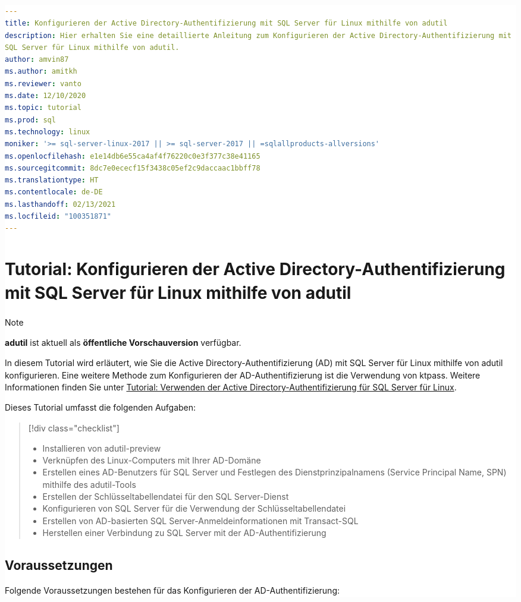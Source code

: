 ```yaml
---
title: Konfigurieren der Active Directory-Authentifizierung mit SQL Server für Linux mithilfe von adutil
description: Hier erhalten Sie eine detaillierte Anleitung zum Konfigurieren der Active Directory-Authentifizierung mit SQL Server für Linux mithilfe von adutil.
author: amvin87
ms.author: amitkh
ms.reviewer: vanto
ms.date: 12/10/2020
ms.topic: tutorial
ms.prod: sql
ms.technology: linux
moniker: '>= sql-server-linux-2017 || >= sql-server-2017 || =sqlallproducts-allversions'
ms.openlocfilehash: e1e14db6e55ca4af4f76220c0e3f377c38e41165
ms.sourcegitcommit: 8dc7e0ececf15f3438c05ef2c9daccaac1bbff78
ms.translationtype: HT
ms.contentlocale: de-DE
ms.lasthandoff: 02/13/2021
ms.locfileid: "100351871"
---
```

# <a name="tutorial-configure-active-directory-authentication-with-sql-server-on-linux-using-adutil"></a>Tutorial: Konfigurieren der Active Directory-Authentifizierung mit SQL Server für Linux mithilfe von adutil

> [!NOTE]
> **adutil** ist aktuell als **öffentliche Vorschauversion** verfügbar.

In diesem Tutorial wird erläutert, wie Sie die Active Directory-Authentifizierung (AD) mit SQL Server für Linux mithilfe von adutil konfigurieren. Eine weitere Methode zum Konfigurieren der AD-Authentifizierung ist die Verwendung von ktpass. Weitere Informationen finden Sie unter [Tutorial: Verwenden der Active Directory-Authentifizierung für SQL Server für Linux](sql-server-linux-active-directory-authentication.md).

Dieses Tutorial umfasst die folgenden Aufgaben:

> [!div class="checklist"]
> - Installieren von adutil-preview
> - Verknüpfen des Linux-Computers mit Ihrer AD-Domäne
> - Erstellen eines AD-Benutzers für SQL Server und Festlegen des Dienstprinzipalnamens (Service Principal Name, SPN) mithilfe des adutil-Tools
> - Erstellen der Schlüsseltabellendatei für den SQL Server-Dienst
> - Konfigurieren von SQL Server für die Verwendung der Schlüsseltabellendatei
> - Erstellen von AD-basierten SQL Server-Anmeldeinformationen mit Transact-SQL
> - Herstellen einer Verbindung zu SQL Server mit der AD-Authentifizierung

## <a name="prerequisites"></a>Voraussetzungen

Folgende Voraussetzungen bestehen für das Konfigurieren der AD-Authentifizierung:
